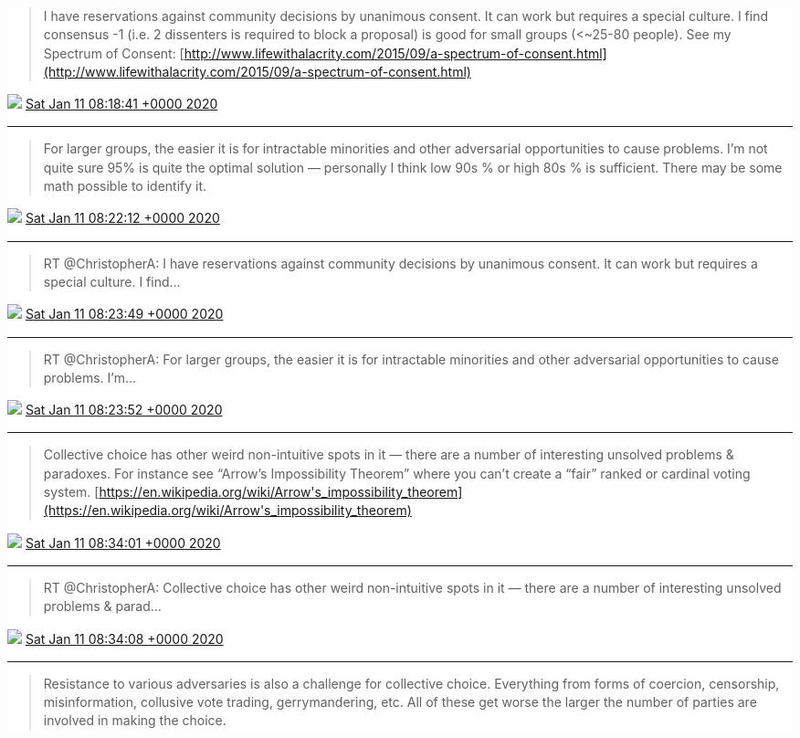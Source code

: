 

> I have reservations against community decisions by unanimous consent. It can work but requires a special culture. I find consensus -1 (i.e. 2 dissenters is required to block a proposal) is good for small groups (&lt;~25-80 people). See my Spectrum of Consent: [http://www.lifewithalacrity.com/2015/09/a-spectrum-of-consent.html](http://www.lifewithalacrity.com/2015/09/a-spectrum-of-consent.html)

<img src="{{ site.url }}{{ site.baseurl }}/assets/images/media/tweet.ico" width="30" /> [Sat Jan 11 08:18:41 +0000 2020](https://twitter.com/ChristopherA/status/1215910892371468289)

----



> For larger groups, the easier it is for intractable minorities and other adversarial opportunities to cause problems. I’m not quite sure 95% is quite the optimal solution — personally I think low 90s % or high 80s % is sufficient. There may be some math possible to identify it.

<img src="{{ site.url }}{{ site.baseurl }}/assets/images/media/tweet.ico" width="30" /> [Sat Jan 11 08:22:12 +0000 2020](https://twitter.com/ChristopherA/status/1215911773854765057)

----

> RT @ChristopherA: I have reservations against community decisions by unanimous consent. It can work but requires a special culture. I find…

<img src="{{ site.url }}{{ site.baseurl }}/assets/images/media/tweet.ico" width="30" /> [Sat Jan 11 08:23:49 +0000 2020](https://twitter.com/ChristopherA/status/1215912183818678273)

----

> RT @ChristopherA: For larger groups, the easier it is for intractable minorities and other adversarial opportunities to cause problems. I’m…

<img src="{{ site.url }}{{ site.baseurl }}/assets/images/media/tweet.ico" width="30" /> [Sat Jan 11 08:23:52 +0000 2020](https://twitter.com/ChristopherA/status/1215912194690301952)

----



> Collective choice has other weird non-intuitive spots in it — there are a number of interesting unsolved problems &amp; paradoxes. For instance see “Arrow’s Impossibility Theorem” where you can’t create a “fair” ranked or cardinal voting system. [https://en.wikipedia.org/wiki/Arrow's_impossibility_theorem](https://en.wikipedia.org/wiki/Arrow's_impossibility_theorem)

<img src="{{ site.url }}{{ site.baseurl }}/assets/images/media/tweet.ico" width="30" /> [Sat Jan 11 08:34:01 +0000 2020](https://twitter.com/ChristopherA/status/1215914750619475968)

----

> RT @ChristopherA: Collective choice has other weird non-intuitive spots in it — there are a number of interesting unsolved problems &amp; parad…

<img src="{{ site.url }}{{ site.baseurl }}/assets/images/media/tweet.ico" width="30" /> [Sat Jan 11 08:34:08 +0000 2020](https://twitter.com/ChristopherA/status/1215914779337875456)

----



> Resistance to various adversaries is also a challenge for collective choice. Everything from forms of coercion, censorship, misinformation, collusive vote trading, gerrymandering, etc. All of these get worse the larger the number of parties are involved in making the choice.
